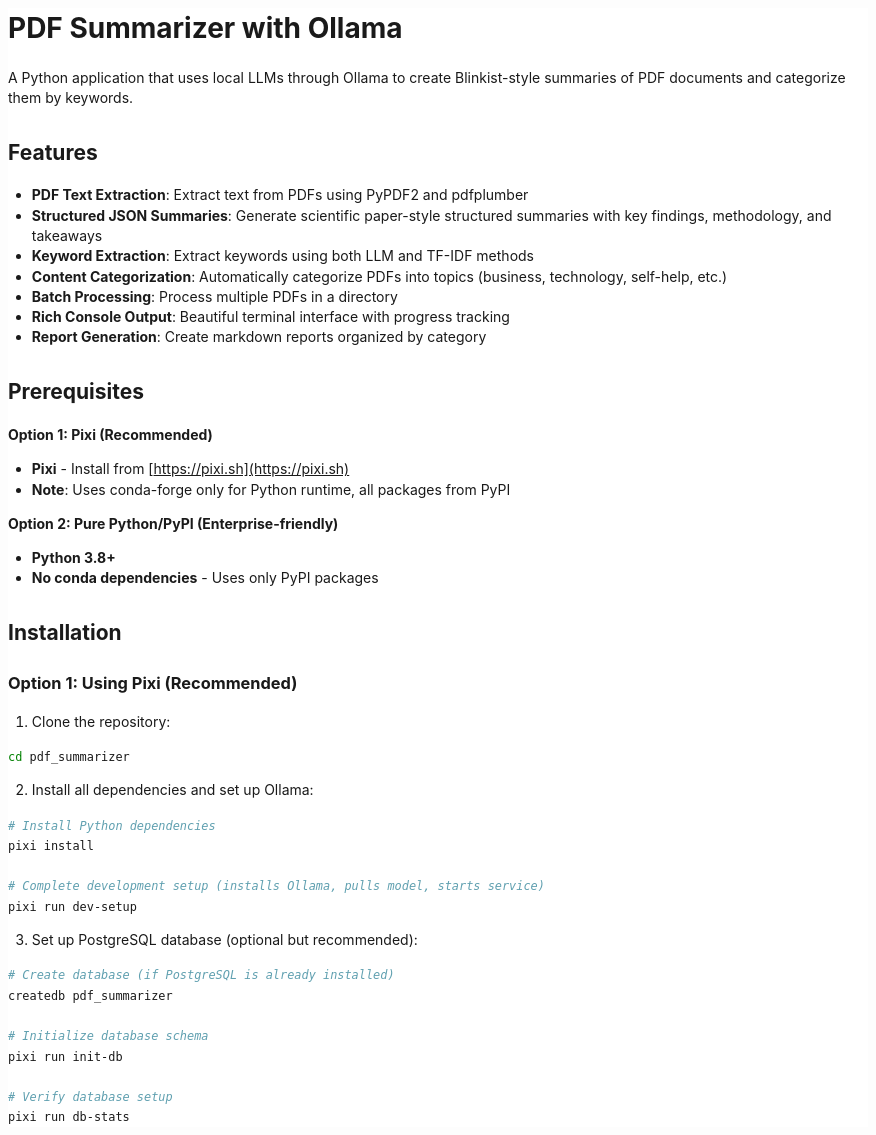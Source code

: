 # PDF Summarizer with Ollama

A Python application that uses local LLMs through Ollama to create Blinkist-style summaries of PDF documents and categorize them by keywords.

## Features

- **PDF Text Extraction**: Extract text from PDFs using PyPDF2 and pdfplumber
- **Structured JSON Summaries**: Generate scientific paper-style structured summaries with key findings, methodology, and takeaways
- **Keyword Extraction**: Extract keywords using both LLM and TF-IDF methods
- **Content Categorization**: Automatically categorize PDFs into topics (business, technology, self-help, etc.)
- **Batch Processing**: Process multiple PDFs in a directory
- **Rich Console Output**: Beautiful terminal interface with progress tracking
- **Report Generation**: Create markdown reports organized by category

## Prerequisites

**Option 1: Pixi (Recommended)**
- **Pixi** - Install from [https://pixi.sh](https://pixi.sh)
- **Note**: Uses conda-forge only for Python runtime, all packages from PyPI

**Option 2: Pure Python/PyPI (Enterprise-friendly)**
- **Python 3.8+** 
- **No conda dependencies** - Uses only PyPI packages

## Installation

### Option 1: Using Pixi (Recommended)

1. Clone the repository:
```bash
cd pdf_summarizer
```

2. Install all dependencies and set up Ollama:
```bash
# Install Python dependencies
pixi install

# Complete development setup (installs Ollama, pulls model, starts service)
pixi run dev-setup
```

3. Set up PostgreSQL database (optional but recommended):
```bash
# Create database (if PostgreSQL is already installed)
createdb pdf_summarizer

# Initialize database schema
pixi run init-db

# Verify database setup
pixi run db-stats
```
